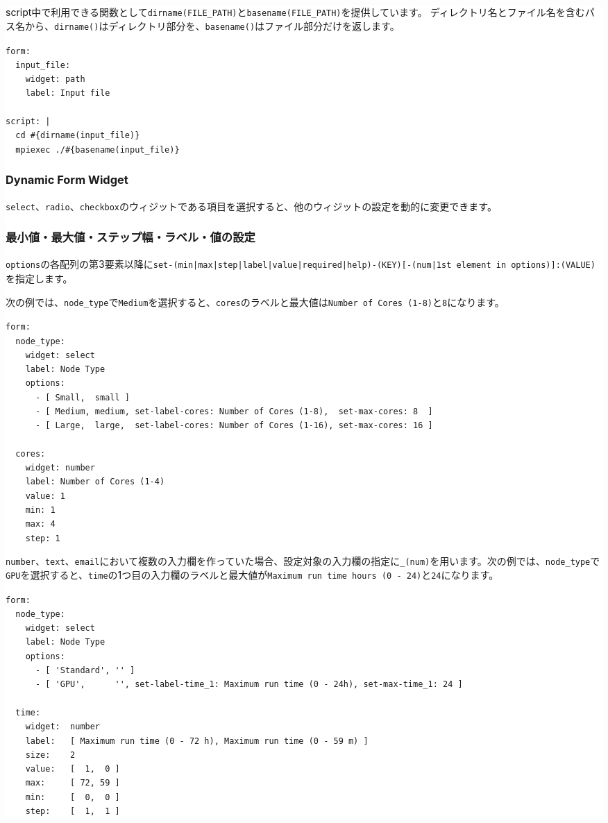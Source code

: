 script中で利用できる関数として`dirname(FILE_PATH)`と`basename(FILE_PATH)`を提供しています。
ディレクトリ名とファイル名を含むパス名から、`dirname()`はディレクトリ部分を、`basename()`はファイル部分だけを返します。

```
form:
  input_file:
    widget: path
    label: Input file

script: |
  cd #{dirname(input_file)}
  mpiexec ./#{basename(input_file)}
```

### Dynamic Form Widget
`select`、`radio`、`checkbox`のウィジットである項目を選択すると、他のウィジットの設定を動的に変更できます。

### 最小値・最大値・ステップ幅・ラベル・値の設定
`options`の各配列の第3要素以降に`set-(min|max|step|label|value|required|help)-(KEY)[-(num|1st element in options)]:(VALUE)`を指定します。

次の例では、`node_type`で`Medium`を選択すると、`cores`のラベルと最大値は`Number of Cores (1-8)`と`8`になります。

```
form:
  node_type:
    widget: select
    label: Node Type
    options:
      - [ Small,  small ]
      - [ Medium, medium, set-label-cores: Number of Cores (1-8),  set-max-cores: 8  ]
      - [ Large,  large,  set-label-cores: Number of Cores (1-16), set-max-cores: 16 ]

  cores:
    widget: number
    label: Number of Cores (1-4)
    value: 1
    min: 1
    max: 4
    step: 1
```

`number`、`text`、`email`において複数の入力欄を作っていた場合、設定対象の入力欄の指定に`_(num)`を用います。次の例では、`node_type`で`GPU`を選択すると、`time`の1つ目の入力欄のラベルと最大値が`Maximum run time hours (0 - 24)`と`24`になります。

```
form:
  node_type:
    widget: select
    label: Node Type
    options:
      - [ 'Standard', '' ]
      - [ 'GPU',      '', set-label-time_1: Maximum run time (0 - 24h), set-max-time_1: 24 ]

  time:
    widget:  number
    label:   [ Maximum run time (0 - 72 h), Maximum run time (0 - 59 m) ]
    size:    2
    value:   [  1,  0 ]
    max:     [ 72, 59 ]
    min:     [  0,  0 ]
    step:    [  1,  1 ]
```
